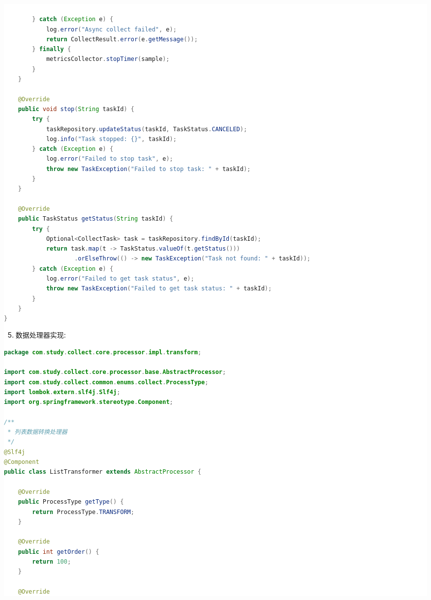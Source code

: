 ```java
            
        } catch (Exception e) {
            log.error("Async collect failed", e);
            return CollectResult.error(e.getMessage());
        } finally {
            metricsCollector.stopTimer(sample);
        }
    }

    @Override
    public void stop(String taskId) {
        try {
            taskRepository.updateStatus(taskId, TaskStatus.CANCELED);
            log.info("Task stopped: {}", taskId);
        } catch (Exception e) {
            log.error("Failed to stop task", e);
            throw new TaskException("Failed to stop task: " + taskId);
        }
    }

    @Override
    public TaskStatus getStatus(String taskId) {
        try {
            Optional<CollectTask> task = taskRepository.findById(taskId);
            return task.map(t -> TaskStatus.valueOf(t.getStatus()))
                    .orElseThrow(() -> new TaskException("Task not found: " + taskId));
        } catch (Exception e) {
            log.error("Failed to get task status", e);
            throw new TaskException("Failed to get task status: " + taskId);
        }
    }
}

```

5. 数据处理器实现:



```java
package com.study.collect.core.processor.impl.transform;

import com.study.collect.core.processor.base.AbstractProcessor;
import com.study.collect.common.enums.collect.ProcessType;
import lombok.extern.slf4j.Slf4j;
import org.springframework.stereotype.Component;

/**
 * 列表数据转换处理器
 */
@Slf4j
@Component
public class ListTransformer extends AbstractProcessor {

    @Override
    public ProcessType getType() {
        return ProcessType.TRANSFORM;
    }

    @Override
    public int getOrder() {
        return 100;
    }

    @Override
```